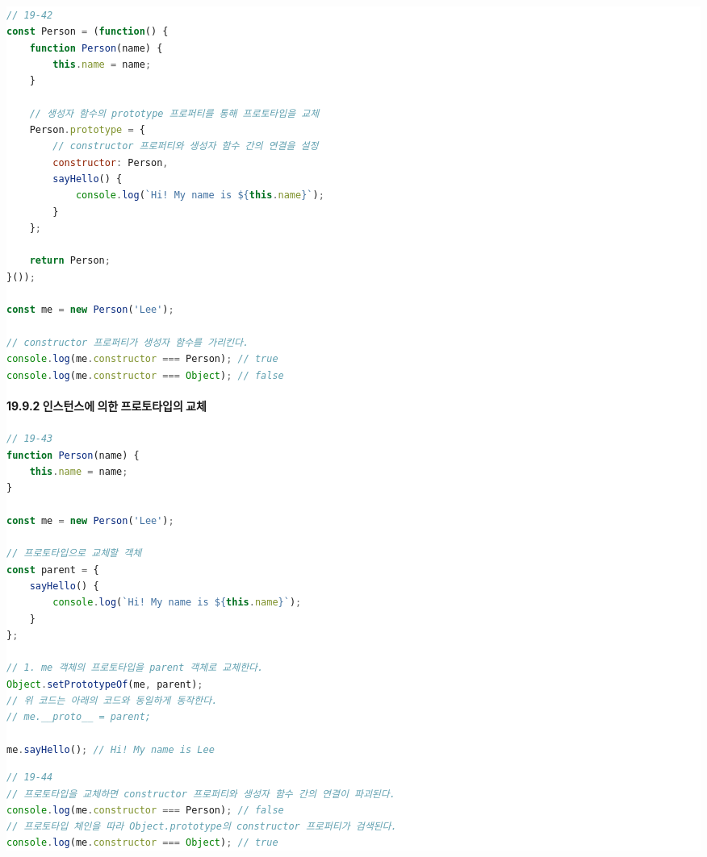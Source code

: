 ```javascript
// 19-42
const Person = (function() {
    function Person(name) {
        this.name = name;
    }

    // 생성자 함수의 prototype 프로퍼티를 통해 프로토타입을 교체
    Person.prototype = {
        // constructor 프로퍼티와 생성자 함수 간의 연결을 설정
        constructor: Person,
        sayHello() {
            console.log(`Hi! My name is ${this.name}`);
        }
    };

    return Person;
}());

const me = new Person('Lee');

// constructor 프로퍼티가 생성자 함수를 가리킨다.
console.log(me.constructor === Person); // true
console.log(me.constructor === Object); // false
```

#### 19.9.2 인스턴스에 의한 프로토타입의 교체

```javascript
// 19-43
function Person(name) {
    this.name = name;
}

const me = new Person('Lee');

// 프로토타입으로 교체할 객체
const parent = {
    sayHello() {
        console.log(`Hi! My name is ${this.name}`);
    }
};

// 1. me 객체의 프로토타입을 parent 객체로 교체한다.
Object.setPrototypeOf(me, parent);
// 위 코드는 아래의 코드와 동일하게 동작한다.
// me.__proto__ = parent;

me.sayHello(); // Hi! My name is Lee
```

```javascript
// 19-44
// 프로토타입을 교체하면 constructor 프로퍼티와 생성자 함수 간의 연결이 파괴된다.
console.log(me.constructor === Person); // false
// 프로토타입 체인을 따라 Object.prototype의 constructor 프로퍼티가 검색된다.
console.log(me.constructor === Object); // true
```
